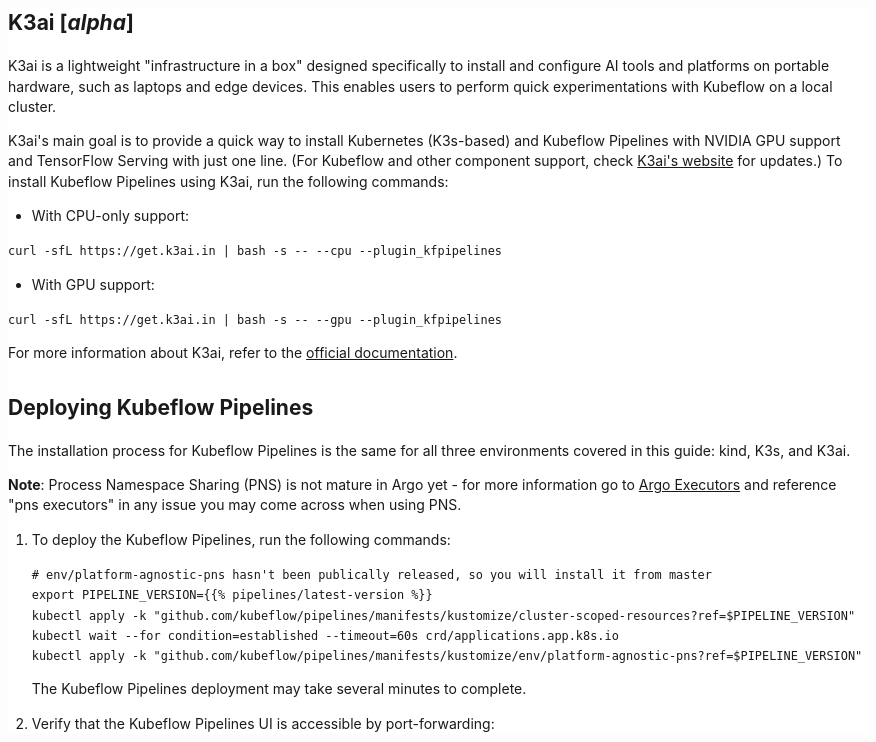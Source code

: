 ## K3ai [*alpha*]

K3ai is a lightweight "infrastructure in a box" designed specifically to install
and configure AI tools and platforms on portable hardware, such as laptops and
edge devices. This enables users to perform quick experimentations with Kubeflow
on a local cluster.

K3ai's main goal is to provide a quick way to install Kubernetes (K3s-based) and
Kubeflow Pipelines with NVIDIA GPU support and TensorFlow Serving with just one
line. (For Kubeflow and other component support, check [K3ai's
website](https://kf5ai.gitbook.io/k3ai/#components-of-k-3-ai) for updates.) To
install Kubeflow Pipelines using K3ai, run the following commands:

- With CPU-only support:

```SHELL
curl -sfL https://get.k3ai.in | bash -s -- --cpu --plugin_kfpipelines
```

- With GPU support:

```SHELL
curl -sfL https://get.k3ai.in | bash -s -- --gpu --plugin_kfpipelines
```

For more information about K3ai, refer to the
[official documentation](https://k3ai.github.io/docs/intro).

## Deploying Kubeflow Pipelines

The installation process for Kubeflow Pipelines is the same for all three
environments covered in this guide: kind, K3s, and K3ai.

**Note**: Process Namespace Sharing (PNS) is not mature in Argo yet - for more
information go to [Argo
Executors](https://argoproj.github.io/argo/workflow-executors/) and reference
"pns executors" in any issue you may come across when using PNS.

1. To deploy the Kubeflow Pipelines, run the following commands:

    ```shell
    # env/platform-agnostic-pns hasn't been publically released, so you will install it from master
    export PIPELINE_VERSION={{% pipelines/latest-version %}}
    kubectl apply -k "github.com/kubeflow/pipelines/manifests/kustomize/cluster-scoped-resources?ref=$PIPELINE_VERSION"
    kubectl wait --for condition=established --timeout=60s crd/applications.app.k8s.io
    kubectl apply -k "github.com/kubeflow/pipelines/manifests/kustomize/env/platform-agnostic-pns?ref=$PIPELINE_VERSION"
    ```

    The Kubeflow Pipelines deployment may take several minutes to complete.

2. Verify that the Kubeflow Pipelines UI is accessible by port-forwarding:
